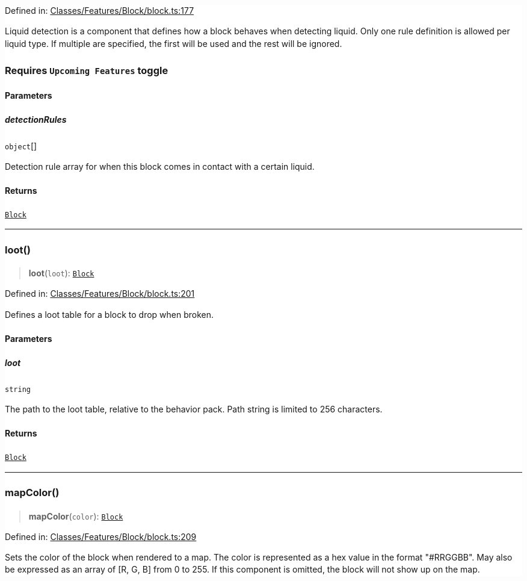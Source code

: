 Defined in: [Classes/Features/Block/block.ts:177](https://github.com/palmmc/Peanut-Framework/blob/a953dc2db1f7e00237b91b5b1f38f50520700085/PeanutFramework/Classes/Features/Block/block.ts#L177)

Liquid detection is a component that defines how a block behaves when detecting liquid. Only one rule definition is allowed per liquid type. If multiple are specified, the first will be used and the rest will be ignored.
### **Requires `Upcoming Features` toggle**

#### Parameters

##### detectionRules

`object`[]

Detection rule array for when this block comes in contact with a certain liquid.

#### Returns

[`Block`](Block.md)

***

### loot()

> **loot**(`loot`): [`Block`](Block.md)

Defined in: [Classes/Features/Block/block.ts:201](https://github.com/palmmc/Peanut-Framework/blob/a953dc2db1f7e00237b91b5b1f38f50520700085/PeanutFramework/Classes/Features/Block/block.ts#L201)

Defines a loot table for a block to drop when broken.

#### Parameters

##### loot

`string`

The path to the loot table, relative to the behavior pack. Path string is limited to 256 characters.

#### Returns

[`Block`](Block.md)

***

### mapColor()

> **mapColor**(`color`): [`Block`](Block.md)

Defined in: [Classes/Features/Block/block.ts:209](https://github.com/palmmc/Peanut-Framework/blob/a953dc2db1f7e00237b91b5b1f38f50520700085/PeanutFramework/Classes/Features/Block/block.ts#L209)

Sets the color of the block when rendered to a map. The color is represented as a hex value in the format "#RRGGBB". May also be expressed as an array of [R, G, B] from 0 to 255. If this component is omitted, the block will not show up on the map.
